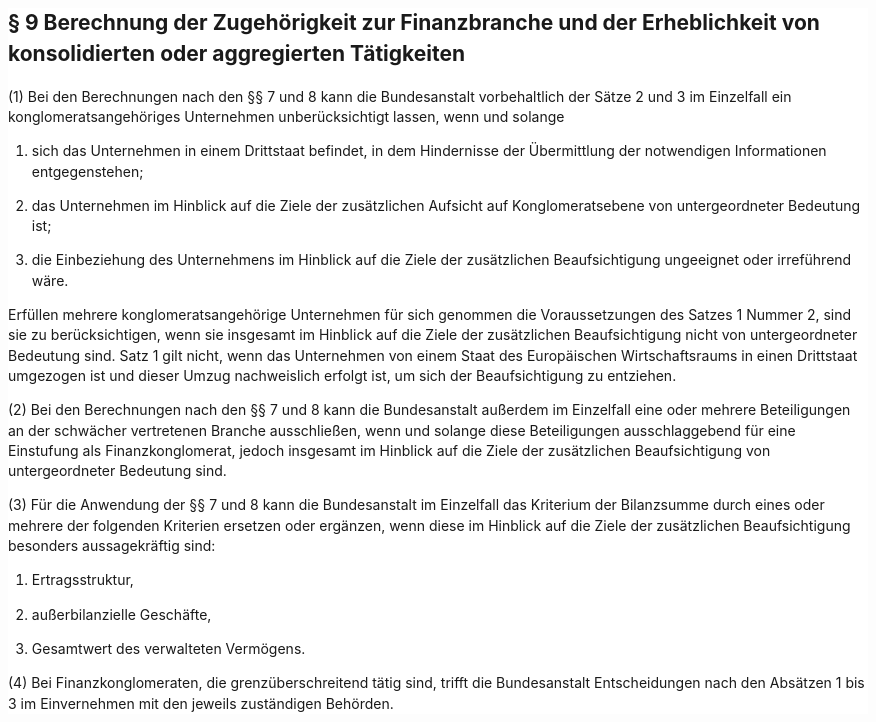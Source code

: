 
## § 9 Berechnung der Zugehörigkeit zur Finanzbranche und der Erheblichkeit von konsolidierten oder aggregierten Tätigkeiten

(1) Bei den Berechnungen nach den §§ 7 und 8 kann die Bundesanstalt
vorbehaltlich der Sätze 2 und 3 im Einzelfall ein
konglomeratsangehöriges Unternehmen unberücksichtigt lassen, wenn und
solange

1.  sich das Unternehmen in einem Drittstaat befindet, in dem Hindernisse
    der Übermittlung der notwendigen Informationen entgegenstehen;


2.  das Unternehmen im Hinblick auf die Ziele der zusätzlichen Aufsicht
    auf Konglomeratsebene von untergeordneter Bedeutung ist;


3.  die Einbeziehung des Unternehmens im Hinblick auf die Ziele der
    zusätzlichen Beaufsichtigung ungeeignet oder irreführend wäre.



Erfüllen mehrere konglomeratsangehörige Unternehmen für sich genommen
die Voraussetzungen des Satzes 1 Nummer 2, sind sie zu
berücksichtigen, wenn sie insgesamt im Hinblick auf die Ziele der
zusätzlichen Beaufsichtigung nicht von untergeordneter Bedeutung sind.
Satz 1 gilt nicht, wenn das Unternehmen von einem Staat des
Europäischen Wirtschaftsraums in einen Drittstaat umgezogen ist und
dieser Umzug nachweislich erfolgt ist, um sich der Beaufsichtigung zu
entziehen.

(2) Bei den Berechnungen nach den §§ 7 und 8 kann die Bundesanstalt
außerdem im Einzelfall eine oder mehrere Beteiligungen an der
schwächer vertretenen Branche ausschließen, wenn und solange diese
Beteiligungen ausschlaggebend für eine Einstufung als
Finanzkonglomerat, jedoch insgesamt im Hinblick auf die Ziele der
zusätzlichen Beaufsichtigung von untergeordneter Bedeutung sind.

(3) Für die Anwendung der §§ 7 und 8 kann die Bundesanstalt im
Einzelfall das Kriterium der Bilanzsumme durch eines oder mehrere der
folgenden Kriterien ersetzen oder ergänzen, wenn diese im Hinblick auf
die Ziele der zusätzlichen Beaufsichtigung besonders aussagekräftig
sind:

1.  Ertragsstruktur,


2.  außerbilanzielle Geschäfte,


3.  Gesamtwert des verwalteten Vermögens.




(4) Bei Finanzkonglomeraten, die grenzüberschreitend tätig sind,
trifft die Bundesanstalt Entscheidungen nach den Absätzen 1 bis 3 im
Einvernehmen mit den jeweils zuständigen Behörden.
